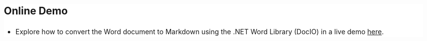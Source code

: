## Online Demo

* Explore how to convert the Word document to Markdown using the .NET Word Library (DocIO) in a live demo [here](https://ej2.syncfusion.com/aspnetcore/word/wordtomarkdown#/bootstrap5).
